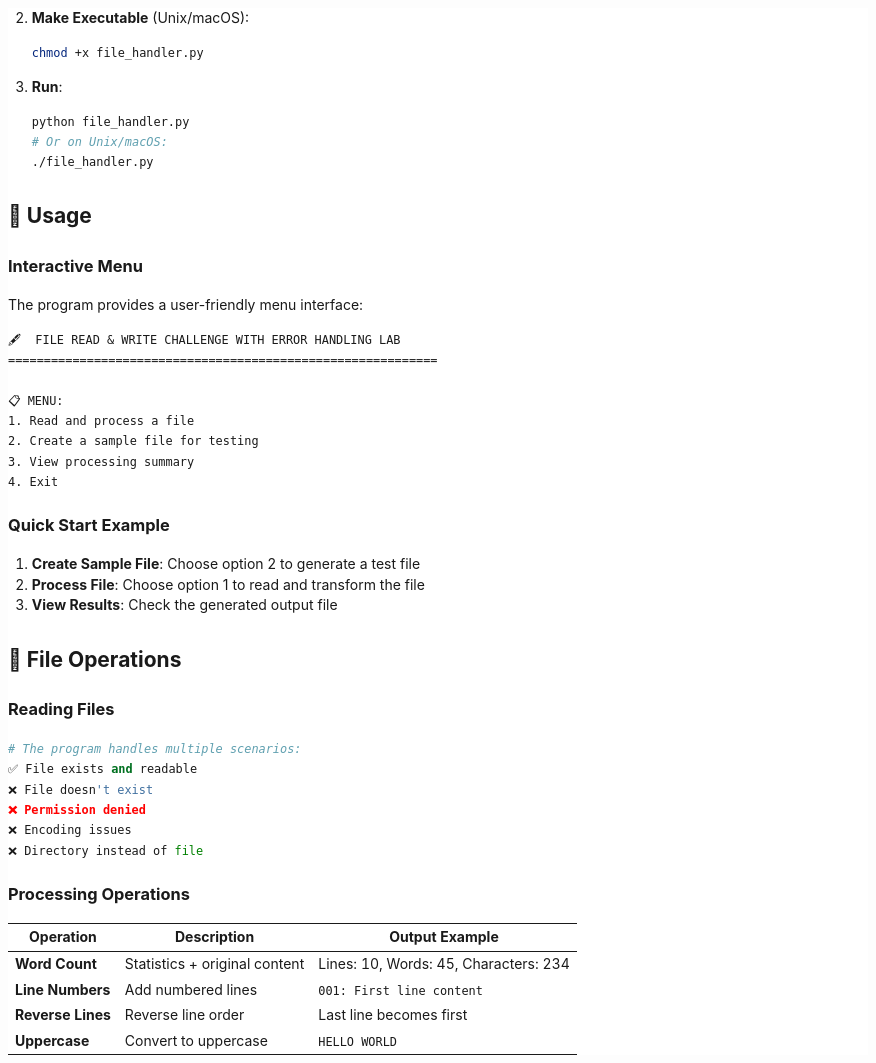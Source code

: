 2. **Make Executable** (Unix/macOS):
   ```bash
   chmod +x file_handler.py
   ```

3. **Run**:
   ```bash
   python file_handler.py
   # Or on Unix/macOS:
   ./file_handler.py
   ```

## 📖 Usage

### Interactive Menu
The program provides a user-friendly menu interface:

```
🖋️  FILE READ & WRITE CHALLENGE WITH ERROR HANDLING LAB
============================================================

📋 MENU:
1. Read and process a file
2. Create a sample file for testing
3. View processing summary
4. Exit
```

### Quick Start Example
1. **Create Sample File**: Choose option 2 to generate a test file
2. **Process File**: Choose option 1 to read and transform the file
3. **View Results**: Check the generated output file

## 🔧 File Operations

### Reading Files
```python
# The program handles multiple scenarios:
✅ File exists and readable
❌ File doesn't exist
❌ Permission denied
❌ Encoding issues
❌ Directory instead of file
```

### Processing Operations
| Operation | Description | Output Example |
|-----------|-------------|----------------|
| **Word Count** | Statistics + original content | Lines: 10, Words: 45, Characters: 234 |
| **Line Numbers** | Add numbered lines | `001: First line content` |
| **Reverse Lines** | Reverse line order | Last line becomes first |
| **Uppercase** | Convert to uppercase | `HELLO WORLD` |
